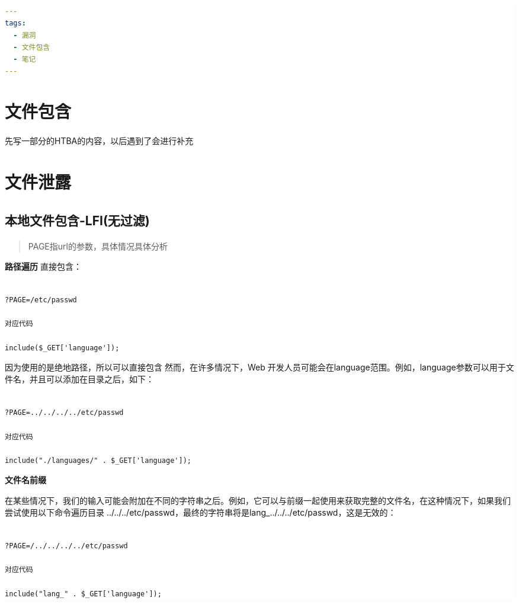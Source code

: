 ```yaml
---
tags:
  - 漏洞
  - 文件包含
  - 笔记
---
```


# 文件包含

  

先写一部分的HTBA的内容，以后遇到了会进行补充

# 文件泄露

## 本地文件包含-LFI(无过滤)


>PAGE指url的参数，具体情况具体分析

**路径遍历**
直接包含：

```

?PAGE=/etc/passwd

对应代码

include($_GET['language']);

```

因为使用的是绝地路径，所以可以直接包含
然而，在许多情况下，Web 开发人员可能会在language范围。例如，language参数可以用于文件名，并且可以添加在目录之后，如下：

```

?PAGE=../../../../etc/passwd

对应代码

include("./languages/" . $_GET['language']);

```

**文件名前缀**

在某些情况下，我们的输入可能会附加在不同的字符串之后。例如，它可以与前缀一起使用来获取完整的文件名，在这种情况下，如果我们尝试使用以下命令遍历目录 ../../../etc/passwd，最终的字符串将是lang_../../../etc/passwd，这是无效的：

```

?PAGE=/../../../../etc/passwd

对应代码

include("lang_" . $_GET['language']);

```
